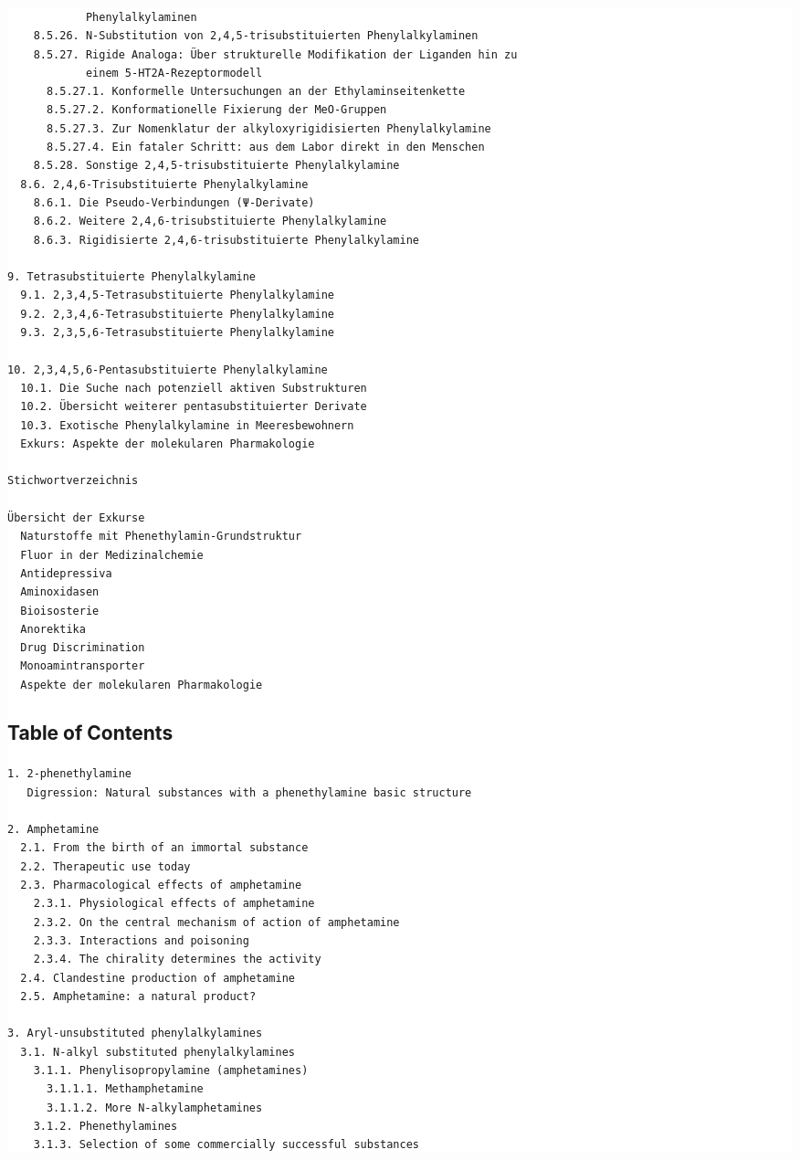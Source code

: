 ```
            Phenylalkylaminen
    8.5.26. N-Substitution von 2,4,5-trisubstituierten Phenylalkylaminen
    8.5.27. Rigide Analoga: Über strukturelle Modifikation der Liganden hin zu 
            einem 5-HT2A-Rezeptormodell
      8.5.27.1. Konformelle Untersuchungen an der Ethylaminseitenkette
      8.5.27.2. Konformationelle Fixierung der MeO-Gruppen
      8.5.27.3. Zur Nomenklatur der alkyloxyrigidisierten Phenylalkylamine
      8.5.27.4. Ein fataler Schritt: aus dem Labor direkt in den Menschen
    8.5.28. Sonstige 2,4,5-trisubstituierte Phenylalkylamine
  8.6. 2,4,6-Trisubstituierte Phenylalkylamine
    8.6.1. Die Pseudo-Verbindungen (Ψ-Derivate)
    8.6.2. Weitere 2,4,6-trisubstituierte Phenylalkylamine
    8.6.3. Rigidisierte 2,4,6-trisubstituierte Phenylalkylamine

9. Tetrasubstituierte Phenylalkylamine
  9.1. 2,3,4,5-Tetrasubstituierte Phenylalkylamine
  9.2. 2,3,4,6-Tetrasubstituierte Phenylalkylamine
  9.3. 2,3,5,6-Tetrasubstituierte Phenylalkylamine

10. 2,3,4,5,6-Pentasubstituierte Phenylalkylamine
  10.1. Die Suche nach potenziell aktiven Substrukturen
  10.2. Übersicht weiterer pentasubstituierter Derivate
  10.3. Exotische Phenylalkylamine in Meeresbewohnern
  Exkurs: Aspekte der molekularen Pharmakologie

Stichwortverzeichnis

Übersicht der Exkurse
  Naturstoffe mit Phenethylamin-Grundstruktur
  Fluor in der Medizinalchemie
  Antidepressiva
  Aminoxidasen
  Bioisosterie
  Anorektika 
  Drug Discrimination
  Monoamintransporter
  Aspekte der molekularen Pharmakologie
```

## Table of Contents
```
1. 2-phenethylamine
   Digression: Natural substances with a phenethylamine basic structure

2. Amphetamine
  2.1. From the birth of an immortal substance
  2.2. Therapeutic use today
  2.3. Pharmacological effects of amphetamine
    2.3.1. Physiological effects of amphetamine
    2.3.2. On the central mechanism of action of amphetamine
    2.3.3. Interactions and poisoning
    2.3.4. The chirality determines the activity
  2.4. Clandestine production of amphetamine
  2.5. Amphetamine: a natural product?

3. Aryl-unsubstituted phenylalkylamines
  3.1. N-alkyl substituted phenylalkylamines
    3.1.1. Phenylisopropylamine (amphetamines)
      3.1.1.1. Methamphetamine
      3.1.1.2. More N-alkylamphetamines
    3.1.2. Phenethylamines
    3.1.3. Selection of some commercially successful substances
```